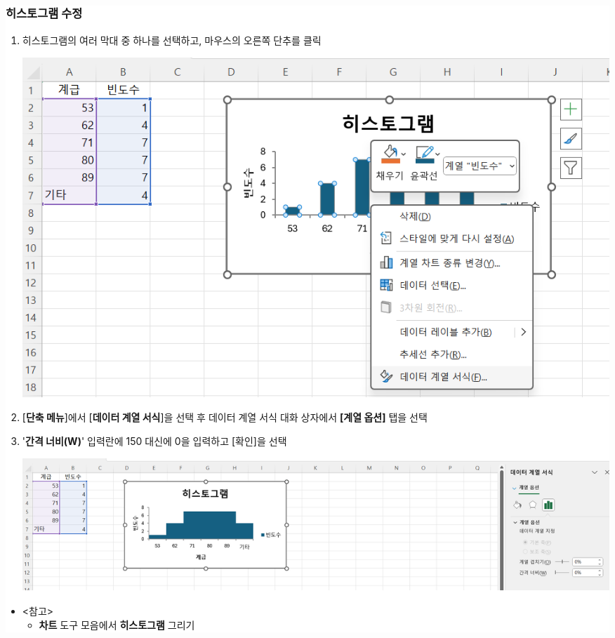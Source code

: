    

### 히스토그램 수정

1. 히스토그램의 여러 막대 중 하나를 선택하고, 마우스의 오른쪽 단추를 클릭
    
    ![image.png](/assets/img/knou/dip/2025-04-25-knou-dip-9/image3.png)
    
2. [**단축 메뉴**]에서 [**데이터 계열 서식**]을 선택 후 데이터 계열 서식 대화 상자에서 **[계열 옵션]** 탭을 선택
3. '**간격 너비(W)**' 입력란에 150 대신에 0을 입력하고 [확인]을 선택
    
    ![image.png](/assets/img/knou/dip/2025-04-25-knou-dip-9/image4.png)
    
- <참고>
    - **차트** 도구 모음에서 **히스토그램** 그리기
    